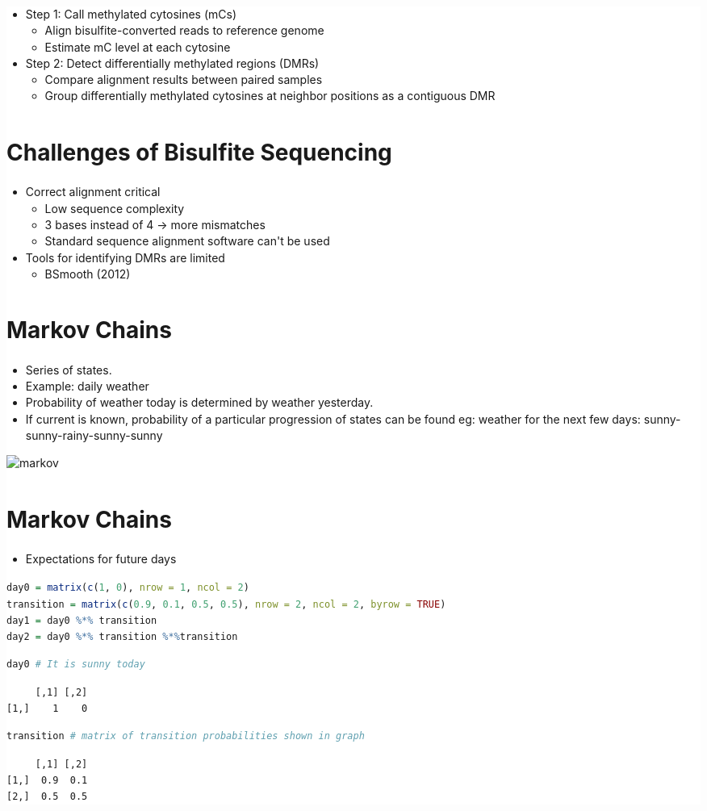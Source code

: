 - Step 1: Call methylated cytosines (mCs)
    - Align bisulfite-converted reads to reference genome
    - Estimate mC level at each cytosine
- Step 2: Detect differentially methylated regions (DMRs)
    - Compare alignment results between paired samples
    - Group differentially methylated cytosines at neighbor positions as a contiguous DMR

Challenges of Bisulfite Sequencing
========================================================

- Correct alignment critical
    - Low sequence complexity
    - 3 bases instead of 4 -> more mismatches
    - Standard sequence alignment software can't be used
- Tools for identifying DMRs are limited
    - BSmooth (2012)


Markov Chains
========
- Series of states.
- Example: daily weather
- Probability of weather today is determined by weather yesterday.
- If current is known, probability of a particular progression of states can be found  eg: weather for the next few days: sunny-sunny-rainy-sunny-sunny

![markov](Bisulfighter/Markov_Chain_weather_model_matrix_as_a_graph.png)

Markov Chains
=======
- Expectations for future days

```r
day0 = matrix(c(1, 0), nrow = 1, ncol = 2)
transition = matrix(c(0.9, 0.1, 0.5, 0.5), nrow = 2, ncol = 2, byrow = TRUE)
day1 = day0 %*% transition
day2 = day0 %*% transition %*%transition
```



```r
day0 # It is sunny today
```

```
     [,1] [,2]
[1,]    1    0
```

```r
transition # matrix of transition probabilities shown in graph
```

```
     [,1] [,2]
[1,]  0.9  0.1
[2,]  0.5  0.5
```
